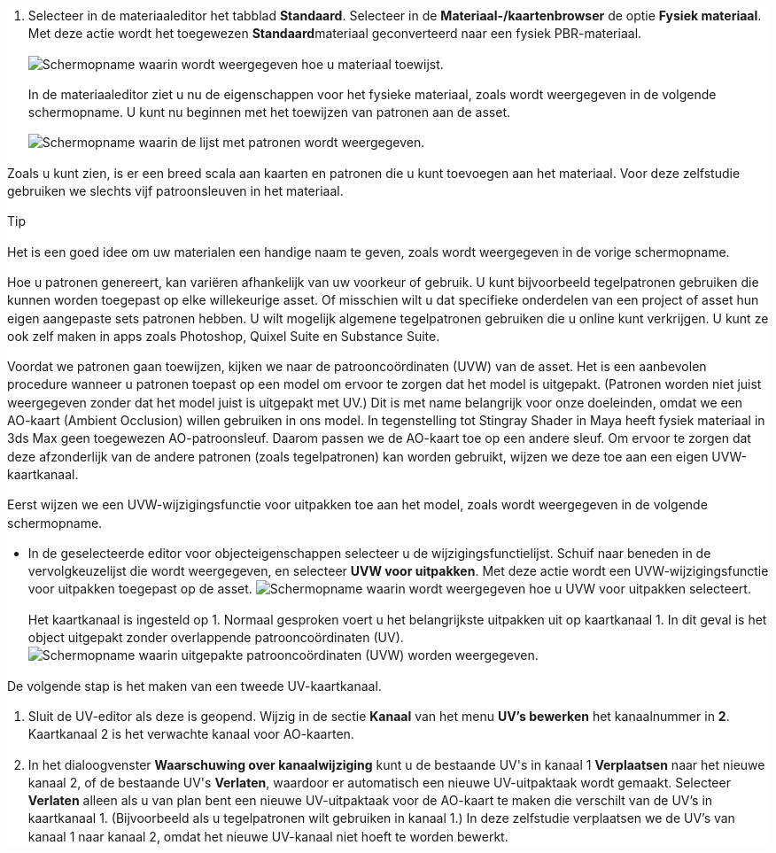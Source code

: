 1. Selecteer in de materiaaleditor het tabblad **Standaard**. Selecteer in de **Materiaal-/kaartenbrowser** de optie **Fysiek materiaal**. Met deze actie wordt het toegewezen **Standaard**materiaal geconverteerd naar een fysiek PBR-materiaal.

   ![Schermopname waarin wordt weergegeven hoe u materiaal toewijst.](media/3dsmax/physical-material.jpg)

    In de materiaaleditor ziet u nu de eigenschappen voor het fysieke materiaal, zoals wordt weergegeven in de volgende schermopname. U kunt nu beginnen met het toewijzen van patronen aan de asset.

   ![Schermopname waarin de lijst met patronen wordt weergegeven.](media/3dsmax/textures-list.jpg)

Zoals u kunt zien, is er een breed scala aan kaarten en patronen die u kunt toevoegen aan het materiaal. Voor deze zelfstudie gebruiken we slechts vijf patroonsleuven in het materiaal.

>[!TIP]
>Het is een goed idee om uw materialen een handige naam te geven, zoals wordt weergegeven in de vorige schermopname.

Hoe u patronen genereert, kan variëren afhankelijk van uw voorkeur of gebruik. U kunt bijvoorbeeld tegelpatronen gebruiken die kunnen worden toegepast op elke willekeurige asset. Of misschien wilt u dat specifieke onderdelen van een project of asset hun eigen aangepaste sets patronen hebben. U wilt mogelijk algemene tegelpatronen gebruiken die u online kunt verkrijgen. U kunt ze ook zelf maken in apps zoals Photoshop, Quixel Suite en Substance Suite.

Voordat we patronen gaan toewijzen, kijken we naar de patrooncoördinaten (UVW) van de asset. Het is een aanbevolen procedure wanneer u patronen toepast op een model om ervoor te zorgen dat het model is uitgepakt. (Patronen worden niet juist weergegeven zonder dat het model juist is uitgepakt met UV.) Dit is met name belangrijk voor onze doeleinden, omdat we een AO-kaart (Ambient Occlusion) willen gebruiken in ons model. In tegenstelling tot Stingray Shader in Maya heeft fysiek materiaal in 3ds Max geen toegewezen AO-patroonsleuf. Daarom passen we de AO-kaart toe op een andere sleuf. Om ervoor te zorgen dat deze afzonderlijk van de andere patronen (zoals tegelpatronen) kan worden gebruikt, wijzen we deze toe aan een eigen UVW-kaartkanaal. 

Eerst wijzen we een UVW-wijzigingsfunctie voor uitpakken toe aan het model, zoals wordt weergegeven in de volgende schermopname. 

- In de geselecteerde editor voor objecteigenschappen selecteer u de wijzigingsfunctielijst. Schuif naar beneden in de vervolgkeuzelijst die wordt weergegeven, en selecteer **UVW voor uitpakken**. Met deze actie wordt een UVW-wijzigingsfunctie voor uitpakken toegepast op de asset.
![Schermopname waarin wordt weergegeven hoe u UVW voor uitpakken selecteert.](media/3dsmax/unwrap-modifier.jpg)

  Het kaartkanaal is ingesteld op 1. Normaal gesproken voert u het belangrijkste uitpakken uit op kaartkanaal 1. In dit geval is het object uitgepakt zonder overlappende patrooncoördinaten (UV).
![Schermopname waarin uitgepakte patrooncoördinaten (UVW) worden weergegeven.](media/3dsmax/unwrapped-uvw.jpg)

De volgende stap is het maken van een tweede UV-kaartkanaal.

1. Sluit de UV-editor als deze is geopend. Wijzig in de sectie **Kanaal** van het menu **UV’s bewerken** het kanaalnummer in **2**. Kaartkanaal 2 is het verwachte kanaal voor AO-kaarten. 

1. In het dialoogvenster **Waarschuwing over kanaalwijziging** kunt u de bestaande UV's in kanaal 1 **Verplaatsen** naar het nieuwe kanaal 2, of de bestaande UV's **Verlaten**, waardoor er automatisch een nieuwe UV-uitpaktaak wordt gemaakt. Selecteer **Verlaten** alleen als u van plan bent een nieuwe UV-uitpaktaak voor de AO-kaart te maken die verschilt van de UV’s in kaartkanaal 1. (Bijvoorbeeld als u tegelpatronen wilt gebruiken in kanaal 1.) In deze zelfstudie verplaatsen we de UV’s van kanaal 1 naar kanaal 2, omdat het nieuwe UV-kanaal niet hoeft te worden bewerkt.
